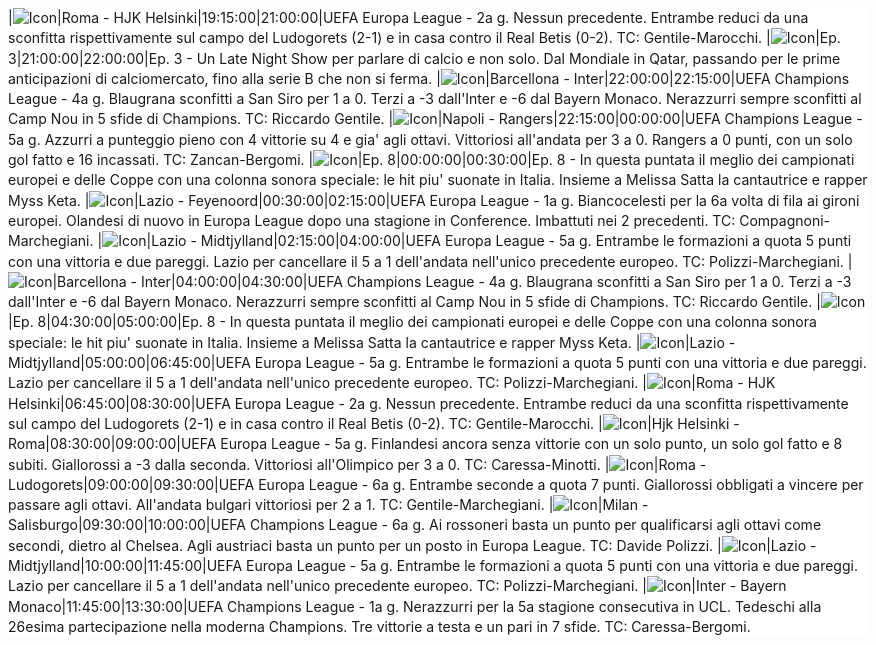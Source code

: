 |![Icon](https://guidatv.sky.it/uuid/7333dd4f-c752-4d12-a1cc-30afdba404e3/cover?md5ChecksumParam=4d0123c74544d4aceb2bcea8cff9774a)|Roma - HJK Helsinki|19:15:00|21:00:00|UEFA Europa League - 2a g. Nessun precedente. Entrambe reduci da una sconfitta rispettivamente sul campo del Ludogorets (2-1) e in casa contro il Real Betis (0-2). TC: Gentile-Marocchi.
|![Icon](https://guidatv.sky.it/uuid/60e5250c-1efb-407d-b01c-8c8eca85392d/cover?md5ChecksumParam=0e728b2e55de4dc58570403e39e59b7d)|Ep. 3|21:00:00|22:00:00|Ep. 3 - Un Late Night Show per parlare di calcio e non solo. Dal Mondiale in Qatar, passando per le prime anticipazioni di calciomercato, fino alla serie B che non si ferma.
|![Icon](https://guidatv.sky.it/uuid/e911ebb1-5f6f-470f-9744-972bb408593a/cover?md5ChecksumParam=8e74cce1fdb717e1aa8a2f67f4a72c39)|Barcellona - Inter|22:00:00|22:15:00|UEFA Champions League - 4a g. Blaugrana sconfitti a San Siro per 1 a 0. Terzi a -3 dall&#039;Inter e -6 dal Bayern Monaco. Nerazzurri sempre sconfitti al Camp Nou in 5 sfide di Champions. TC: Riccardo Gentile.
|![Icon](https://guidatv.sky.it/uuid/a71d6880-34f0-4a7a-ab8f-22d89803f496/cover?md5ChecksumParam=b4a113ce2327869fdb7cc2d26e4a771a)|Napoli - Rangers|22:15:00|00:00:00|UEFA Champions League - 5a g. Azzurri a punteggio pieno con 4 vittorie su 4 e gia&#039; agli ottavi. Vittoriosi all&#039;andata per 3 a 0. Rangers a 0 punti, con un solo gol fatto e 16 incassati. TC: Zancan-Bergomi.
|![Icon](https://guidatv.sky.it/uuid/a1c01fd8-9c1f-4707-a840-bfefdc04a9fa/cover?md5ChecksumParam=a4b2914598bc21ecf709aaf531ce22b8)|Ep. 8|00:00:00|00:30:00|Ep. 8 - In questa puntata il meglio dei campionati europei e delle Coppe con una colonna sonora speciale: le hit piu&#039; suonate in Italia. Insieme a Melissa Satta la cantautrice e rapper Myss Keta.
|![Icon](https://guidatv.sky.it/uuid/296b24bc-48ab-4c86-8fe3-aadf4f3420ff/cover?md5ChecksumParam=b3bfc6fc7cbd6c003deed6449847a357)|Lazio - Feyenoord|00:30:00|02:15:00|UEFA Europa League - 1a g. Biancocelesti per la 6a volta di fila ai gironi europei. Olandesi di nuovo in Europa League dopo una stagione in Conference. Imbattuti nei 2 precedenti. TC: Compagnoni-Marchegiani.
|![Icon](https://guidatv.sky.it/uuid/4db25005-ed57-4400-b02a-198e54e94629/cover?md5ChecksumParam=d945bb9bd74b7a52895d8fa23ab12035)|Lazio - Midtjylland|02:15:00|04:00:00|UEFA Europa League - 5a g. Entrambe le formazioni a quota 5 punti con una vittoria e due pareggi. Lazio per cancellare il 5 a 1 dell&#039;andata nell&#039;unico precedente europeo. TC: Polizzi-Marchegiani.
|![Icon](https://guidatv.sky.it/uuid/e911ebb1-5f6f-470f-9744-972bb408593a/cover?md5ChecksumParam=8e74cce1fdb717e1aa8a2f67f4a72c39)|Barcellona - Inter|04:00:00|04:30:00|UEFA Champions League - 4a g. Blaugrana sconfitti a San Siro per 1 a 0. Terzi a -3 dall&#039;Inter e -6 dal Bayern Monaco. Nerazzurri sempre sconfitti al Camp Nou in 5 sfide di Champions. TC: Riccardo Gentile.
|![Icon](https://guidatv.sky.it/uuid/a1c01fd8-9c1f-4707-a840-bfefdc04a9fa/cover?md5ChecksumParam=a4b2914598bc21ecf709aaf531ce22b8)|Ep. 8|04:30:00|05:00:00|Ep. 8 - In questa puntata il meglio dei campionati europei e delle Coppe con una colonna sonora speciale: le hit piu&#039; suonate in Italia. Insieme a Melissa Satta la cantautrice e rapper Myss Keta.
|![Icon](https://guidatv.sky.it/uuid/4db25005-ed57-4400-b02a-198e54e94629/cover?md5ChecksumParam=d945bb9bd74b7a52895d8fa23ab12035)|Lazio - Midtjylland|05:00:00|06:45:00|UEFA Europa League - 5a g. Entrambe le formazioni a quota 5 punti con una vittoria e due pareggi. Lazio per cancellare il 5 a 1 dell&#039;andata nell&#039;unico precedente europeo. TC: Polizzi-Marchegiani.
|![Icon](https://guidatv.sky.it/uuid/7333dd4f-c752-4d12-a1cc-30afdba404e3/cover?md5ChecksumParam=4d0123c74544d4aceb2bcea8cff9774a)|Roma - HJK Helsinki|06:45:00|08:30:00|UEFA Europa League - 2a g. Nessun precedente. Entrambe reduci da una sconfitta rispettivamente sul campo del Ludogorets (2-1) e in casa contro il Real Betis (0-2). TC: Gentile-Marocchi.
|![Icon](https://guidatv.sky.it/uuid/4c8d46fa-386e-46f5-b9bb-9fcddb071d2c/cover?md5ChecksumParam=1f9df2af679541fe591f65459619ba9f)|Hjk Helsinki - Roma|08:30:00|09:00:00|UEFA Europa League - 5a g. Finlandesi ancora senza vittorie con un solo punto, un solo gol fatto e 8 subiti. Giallorossi a -3 dalla seconda. Vittoriosi all&#039;Olimpico per 3 a 0. TC: Caressa-Minotti.
|![Icon](https://guidatv.sky.it/uuid/2536f783-b399-4337-93b5-6e88faf253f5/cover?md5ChecksumParam=1f8d07ad1d616151049bd74b76930f79)|Roma - Ludogorets|09:00:00|09:30:00|UEFA Europa League - 6a g. Entrambe seconde a quota 7 punti. Giallorossi obbligati a vincere per passare agli ottavi. All&#039;andata bulgari vittoriosi per 2 a 1. TC: Gentile-Marchegiani.
|![Icon](https://guidatv.sky.it/uuid/c485b1fd-4b16-4738-bb9d-9cd62360132a/cover?md5ChecksumParam=f16e4069222af90c92523d586946b9ac)|Milan - Salisburgo|09:30:00|10:00:00|UEFA Champions League - 6a g. Ai rossoneri basta un punto per qualificarsi agli ottavi come secondi, dietro al Chelsea. Agli austriaci basta un punto per un posto in Europa League. TC: Davide Polizzi.
|![Icon](https://guidatv.sky.it/uuid/4db25005-ed57-4400-b02a-198e54e94629/cover?md5ChecksumParam=d945bb9bd74b7a52895d8fa23ab12035)|Lazio - Midtjylland|10:00:00|11:45:00|UEFA Europa League - 5a g. Entrambe le formazioni a quota 5 punti con una vittoria e due pareggi. Lazio per cancellare il 5 a 1 dell&#039;andata nell&#039;unico precedente europeo. TC: Polizzi-Marchegiani.
|![Icon](https://guidatv.sky.it/uuid/6024940f-9598-4988-b249-564e0d002fa1/cover?md5ChecksumParam=8d7b69c04f899e4590e06cd894a965c9)|Inter - Bayern Monaco|11:45:00|13:30:00|UEFA Champions League - 1a g. Nerazzurri per la 5a stagione consecutiva in UCL. Tedeschi alla 26esima partecipazione nella moderna Champions. Tre vittorie a testa e un pari in 7 sfide. TC: Caressa-Bergomi.